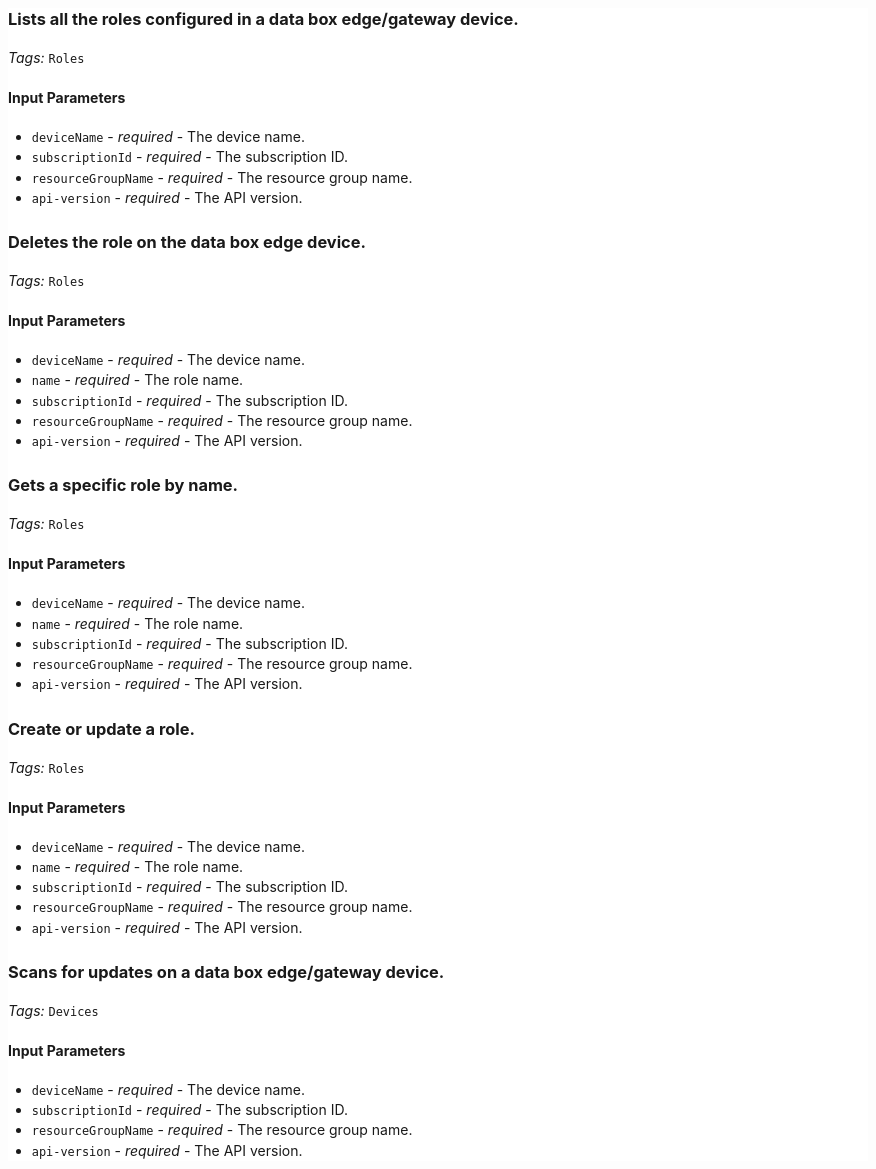 ### Lists all the roles configured in a data box edge/gateway device.

*Tags:* `Roles`

#### Input Parameters
* `deviceName` - _required_ - The device name.
* `subscriptionId` - _required_ - The subscription ID.
* `resourceGroupName` - _required_ - The resource group name.
* `api-version` - _required_ - The API version.

### Deletes the role on the data box edge device.

*Tags:* `Roles`

#### Input Parameters
* `deviceName` - _required_ - The device name.
* `name` - _required_ - The role name.
* `subscriptionId` - _required_ - The subscription ID.
* `resourceGroupName` - _required_ - The resource group name.
* `api-version` - _required_ - The API version.

### Gets a specific role by name.

*Tags:* `Roles`

#### Input Parameters
* `deviceName` - _required_ - The device name.
* `name` - _required_ - The role name.
* `subscriptionId` - _required_ - The subscription ID.
* `resourceGroupName` - _required_ - The resource group name.
* `api-version` - _required_ - The API version.

### Create or update a role.

*Tags:* `Roles`

#### Input Parameters
* `deviceName` - _required_ - The device name.
* `name` - _required_ - The role name.
* `subscriptionId` - _required_ - The subscription ID.
* `resourceGroupName` - _required_ - The resource group name.
* `api-version` - _required_ - The API version.

### Scans for updates on a data box edge/gateway device.

*Tags:* `Devices`

#### Input Parameters
* `deviceName` - _required_ - The device name.
* `subscriptionId` - _required_ - The subscription ID.
* `resourceGroupName` - _required_ - The resource group name.
* `api-version` - _required_ - The API version.
